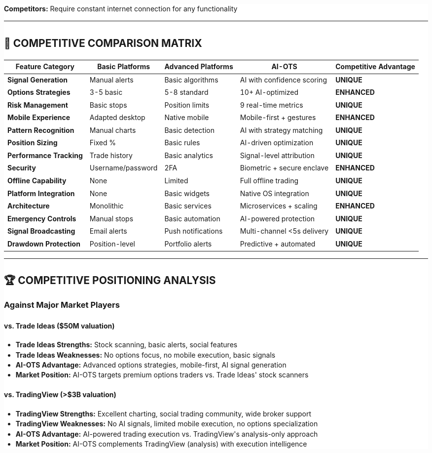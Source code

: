 **Competitors:** Require constant internet connection for any functionality

---

## 🎯 COMPETITIVE COMPARISON MATRIX

| Feature Category | Basic Platforms | Advanced Platforms | AI-OTS | Competitive Advantage |
|------------------|-----------------|-------------------|---------|----------------------|
| **Signal Generation** | Manual alerts | Basic algorithms | AI with confidence scoring | **UNIQUE** |
| **Options Strategies** | 3-5 basic | 5-8 standard | 10+ AI-optimized | **ENHANCED** |
| **Risk Management** | Basic stops | Position limits | 9 real-time metrics | **UNIQUE** |
| **Mobile Experience** | Adapted desktop | Native mobile | Mobile-first + gestures | **ENHANCED** |
| **Pattern Recognition** | Manual charts | Basic detection | AI with strategy matching | **UNIQUE** |
| **Position Sizing** | Fixed % | Basic rules | AI-driven optimization | **UNIQUE** |
| **Performance Tracking** | Trade history | Basic analytics | Signal-level attribution | **UNIQUE** |
| **Security** | Username/password | 2FA | Biometric + secure enclave | **ENHANCED** |
| **Offline Capability** | None | Limited | Full offline trading | **UNIQUE** |
| **Platform Integration** | None | Basic widgets | Native OS integration | **UNIQUE** |
| **Architecture** | Monolithic | Basic services | Microservices + scaling | **ENHANCED** |
| **Emergency Controls** | Manual stops | Basic automation | AI-powered protection | **UNIQUE** |
| **Signal Broadcasting** | Email alerts | Push notifications | Multi-channel <5s delivery | **UNIQUE** |
| **Drawdown Protection** | Position-level | Portfolio alerts | Predictive + automated | **UNIQUE** |

---

## 🏆 COMPETITIVE POSITIONING ANALYSIS

### Against Major Market Players

#### vs. Trade Ideas ($50M valuation)
- **Trade Ideas Strengths:** Stock scanning, basic alerts, social features
- **Trade Ideas Weaknesses:** No options focus, no mobile execution, basic signals
- **AI-OTS Advantage:** Advanced options strategies, mobile-first, AI signal generation
- **Market Position:** AI-OTS targets premium options traders vs. Trade Ideas' stock scanners

#### vs. TradingView (>$3B valuation)  
- **TradingView Strengths:** Excellent charting, social trading community, wide broker support
- **TradingView Weaknesses:** No AI signals, limited mobile execution, no options specialization
- **AI-OTS Advantage:** AI-powered trading execution vs. TradingView's analysis-only approach
- **Market Position:** AI-OTS complements TradingView (analysis) with execution intelligence

